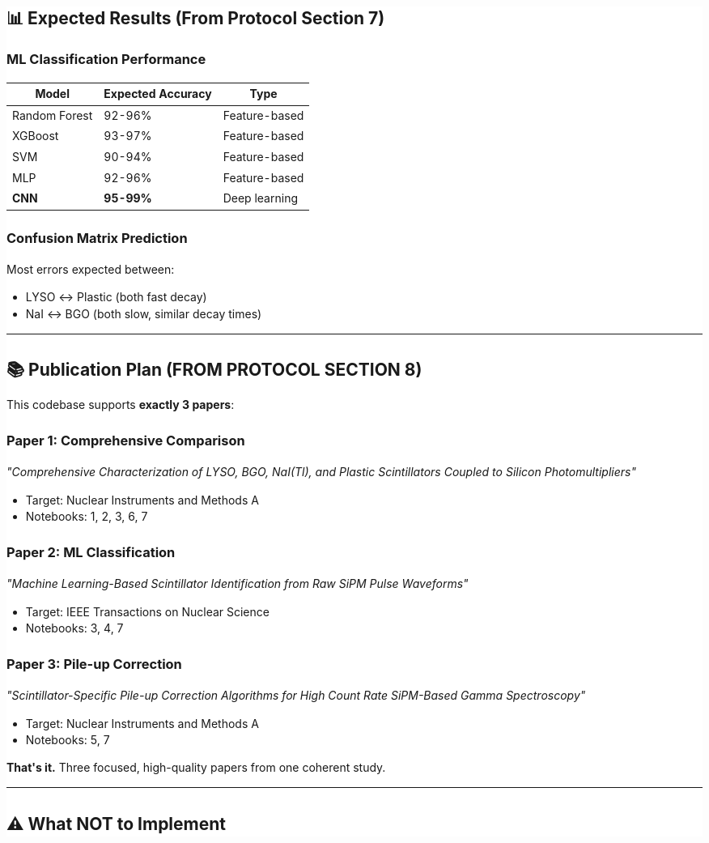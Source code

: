 
## 📊 Expected Results (From Protocol Section 7)

### ML Classification Performance

| Model | Expected Accuracy | Type |
|-------|-------------------|------|
| Random Forest | 92-96% | Feature-based |
| XGBoost | 93-97% | Feature-based |
| SVM | 90-94% | Feature-based |
| MLP | 92-96% | Feature-based |
| **CNN** | **95-99%** | Deep learning |

### Confusion Matrix Prediction

Most errors expected between:
- LYSO ↔ Plastic (both fast decay)
- NaI ↔ BGO (both slow, similar decay times)

---

## 📚 Publication Plan (FROM PROTOCOL SECTION 8)

This codebase supports **exactly 3 papers**:

### Paper 1: Comprehensive Comparison
*"Comprehensive Characterization of LYSO, BGO, NaI(Tl), and Plastic Scintillators Coupled to Silicon Photomultipliers"*
- Target: Nuclear Instruments and Methods A
- Notebooks: 1, 2, 3, 6, 7

### Paper 2: ML Classification  
*"Machine Learning-Based Scintillator Identification from Raw SiPM Pulse Waveforms"*
- Target: IEEE Transactions on Nuclear Science
- Notebooks: 3, 4, 7

### Paper 3: Pile-up Correction
*"Scintillator-Specific Pile-up Correction Algorithms for High Count Rate SiPM-Based Gamma Spectroscopy"*
- Target: Nuclear Instruments and Methods A
- Notebooks: 5, 7

**That's it.** Three focused, high-quality papers from one coherent study.

---

## ⚠️ What NOT to Implement
